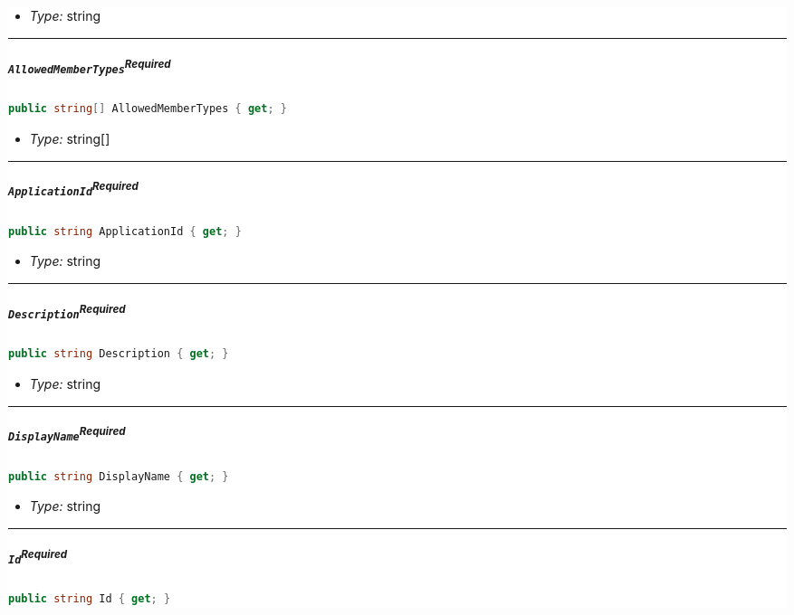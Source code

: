 - *Type:* string

---

##### `AllowedMemberTypes`<sup>Required</sup> <a name="AllowedMemberTypes" id="@cdktf/provider-azuread.applicationAppRole.ApplicationAppRoleA.property.allowedMemberTypes"></a>

```csharp
public string[] AllowedMemberTypes { get; }
```

- *Type:* string[]

---

##### `ApplicationId`<sup>Required</sup> <a name="ApplicationId" id="@cdktf/provider-azuread.applicationAppRole.ApplicationAppRoleA.property.applicationId"></a>

```csharp
public string ApplicationId { get; }
```

- *Type:* string

---

##### `Description`<sup>Required</sup> <a name="Description" id="@cdktf/provider-azuread.applicationAppRole.ApplicationAppRoleA.property.description"></a>

```csharp
public string Description { get; }
```

- *Type:* string

---

##### `DisplayName`<sup>Required</sup> <a name="DisplayName" id="@cdktf/provider-azuread.applicationAppRole.ApplicationAppRoleA.property.displayName"></a>

```csharp
public string DisplayName { get; }
```

- *Type:* string

---

##### `Id`<sup>Required</sup> <a name="Id" id="@cdktf/provider-azuread.applicationAppRole.ApplicationAppRoleA.property.id"></a>

```csharp
public string Id { get; }
```
